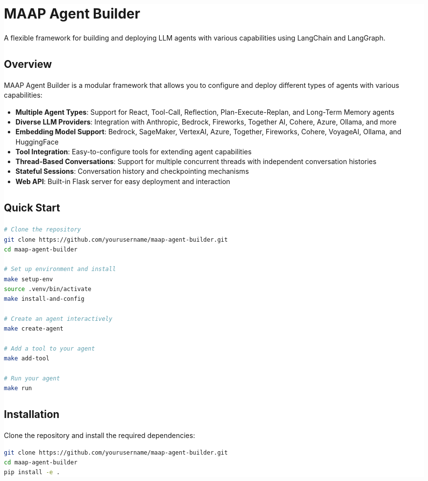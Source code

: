 # MAAP Agent Builder

A flexible framework for building and deploying LLM agents with various capabilities using LangChain and LangGraph.

## Overview

MAAP Agent Builder is a modular framework that allows you to configure and deploy different types of agents with various capabilities:

- **Multiple Agent Types**: Support for React, Tool-Call, Reflection, Plan-Execute-Replan, and Long-Term Memory agents
- **Diverse LLM Providers**: Integration with Anthropic, Bedrock, Fireworks, Together AI, Cohere, Azure, Ollama, and more
- **Embedding Model Support**: Bedrock, SageMaker, VertexAI, Azure, Together, Fireworks, Cohere, VoyageAI, Ollama, and HuggingFace
- **Tool Integration**: Easy-to-configure tools for extending agent capabilities
- **Thread-Based Conversations**: Support for multiple concurrent threads with independent conversation histories
- **Stateful Sessions**: Conversation history and checkpointing mechanisms
- **Web API**: Built-in Flask server for easy deployment and interaction

## Quick Start

```bash
# Clone the repository
git clone https://github.com/yourusername/maap-agent-builder.git
cd maap-agent-builder

# Set up environment and install
make setup-env
source .venv/bin/activate
make install-and-config

# Create an agent interactively
make create-agent

# Add a tool to your agent
make add-tool

# Run your agent
make run
```

## Installation

Clone the repository and install the required dependencies:

```bash
git clone https://github.com/yourusername/maap-agent-builder.git
cd maap-agent-builder
pip install -e .
```
